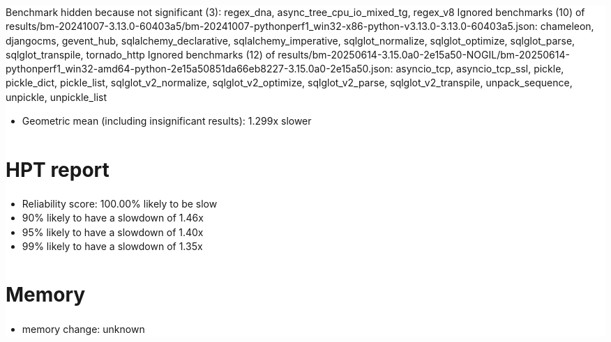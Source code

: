 Benchmark hidden because not significant (3): regex_dna, async_tree_cpu_io_mixed_tg, regex_v8
Ignored benchmarks (10) of results/bm-20241007-3.13.0-60403a5/bm-20241007-pythonperf1_win32-x86-python-v3.13.0-3.13.0-60403a5.json: chameleon, djangocms, gevent_hub, sqlalchemy_declarative, sqlalchemy_imperative, sqlglot_normalize, sqlglot_optimize, sqlglot_parse, sqlglot_transpile, tornado_http
Ignored benchmarks (12) of results/bm-20250614-3.15.0a0-2e15a50-NOGIL/bm-20250614-pythonperf1_win32-amd64-python-2e15a50851da66eb8227-3.15.0a0-2e15a50.json: asyncio_tcp, asyncio_tcp_ssl, pickle, pickle_dict, pickle_list, sqlglot_v2_normalize, sqlglot_v2_optimize, sqlglot_v2_parse, sqlglot_v2_transpile, unpack_sequence, unpickle, unpickle_list

- Geometric mean (including insignificant results): 1.299x slower

# HPT report

- Reliability score: 100.00% likely to be slow
- 90% likely to have a slowdown of 1.46x
- 95% likely to have a slowdown of 1.40x
- 99% likely to have a slowdown of 1.35x

# Memory
- memory change: unknown